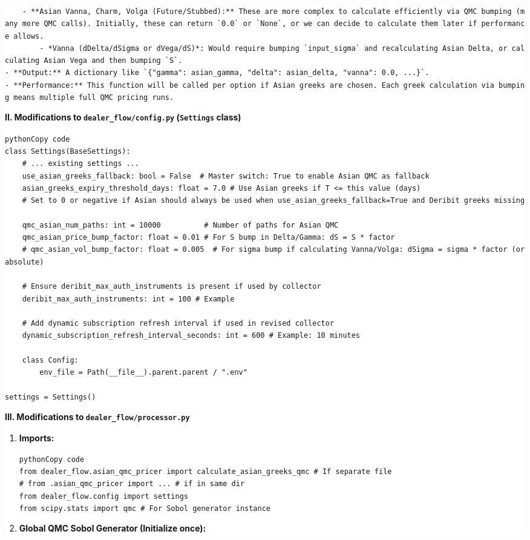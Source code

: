         - **Asian Vanna, Charm, Volga (Future/Stubbed):** These are more complex to calculate efficiently via QMC bumping (many more QMC calls). Initially, these can return `0.0` or `None`, or we can decide to calculate them later if performance allows.
            - *Vanna (dDelta/dSigma or dVega/dS)*: Would require bumping `input_sigma` and recalculating Asian Delta, or calculating Asian Vega and then bumping `S`.
    - **Output:** A dictionary like `{"gamma": asian_gamma, "delta": asian_delta, "vanna": 0.0, ...}`.
    - **Performance:** This function will be called per option if Asian greeks are chosen. Each greek calculation via bumping means multiple full QMC pricing runs.

**II. Modifications to `dealer_flow/config.py` (`Settings` class)**

```
pythonCopy code
class Settings(BaseSettings):
    # ... existing settings ...
    use_asian_greeks_fallback: bool = False  # Master switch: True to enable Asian QMC as fallback
    asian_greeks_expiry_threshold_days: float = 7.0 # Use Asian greeks if T <= this value (days)
    # Set to 0 or negative if Asian should always be used when use_asian_greeks_fallback=True and Deribit greeks missing

    qmc_asian_num_paths: int = 10000          # Number of paths for Asian QMC
    qmc_asian_price_bump_factor: float = 0.01 # For S bump in Delta/Gamma: dS = S * factor
    # qmc_asian_vol_bump_factor: float = 0.005  # For sigma bump if calculating Vanna/Volga: dSigma = sigma * factor (or absolute)

    # Ensure deribit_max_auth_instruments is present if used by collector
    deribit_max_auth_instruments: int = 100 # Example

    # Add dynamic subscription refresh interval if used in revised collector
    dynamic_subscription_refresh_interval_seconds: int = 600 # Example: 10 minutes

    class Config:
        env_file = Path(__file__).parent.parent / ".env"

settings = Settings()

```

**III. Modifications to `dealer_flow/processor.py`**

1. **Imports:**
    
    ```
    pythonCopy code
    from dealer_flow.asian_qmc_pricer import calculate_asian_greeks_qmc # If separate file
    # from .asian_qmc_pricer import ... # if in same dir
    from dealer_flow.config import settings
    from scipy.stats import qmc # For Sobol generator instance
    
    ```
    
2. **Global QMC Sobol Generator (Initialize once):**
    